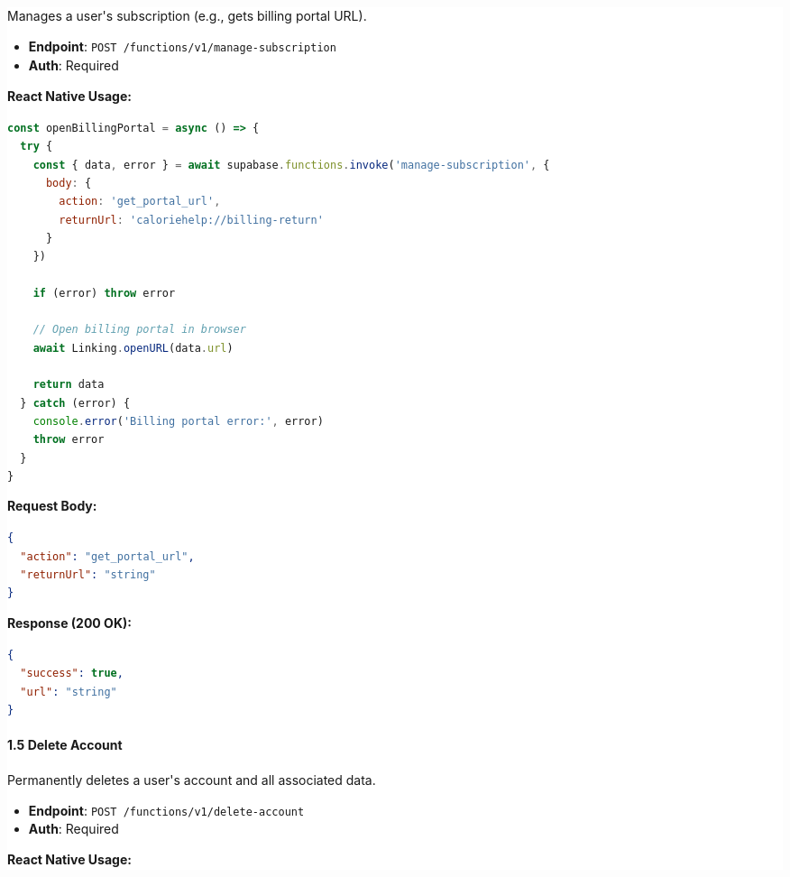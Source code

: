 Manages a user's subscription (e.g., gets billing portal URL).

- **Endpoint**: `POST /functions/v1/manage-subscription`
- **Auth**: Required

**React Native Usage:**

```javascript
const openBillingPortal = async () => {
  try {
    const { data, error } = await supabase.functions.invoke('manage-subscription', {
      body: {
        action: 'get_portal_url',
        returnUrl: 'caloriehelp://billing-return'
      }
    })
    
    if (error) throw error
    
    // Open billing portal in browser
    await Linking.openURL(data.url)
    
    return data
  } catch (error) {
    console.error('Billing portal error:', error)
    throw error
  }
}
```

**Request Body:**

```json
{
  "action": "get_portal_url",
  "returnUrl": "string"
}
```

**Response (200 OK):**

```json
{
  "success": true,
  "url": "string"
}
```

#### 1.5 Delete Account

Permanently deletes a user's account and all associated data.

- **Endpoint**: `POST /functions/v1/delete-account`
- **Auth**: Required

**React Native Usage:**
